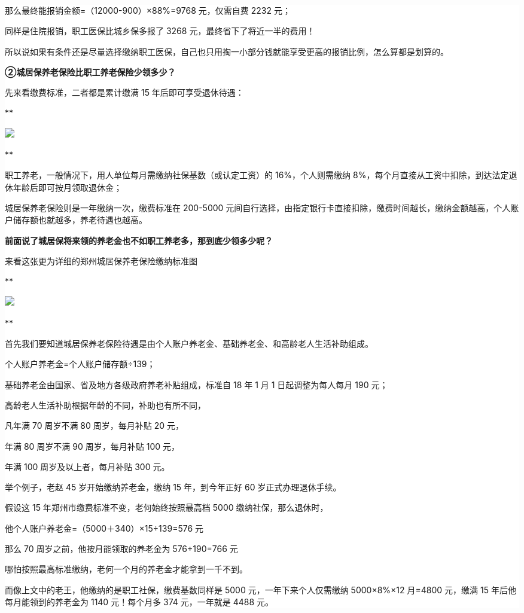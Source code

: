 那么最终能报销金额=（12000-900）×88%=9768 元，仅需自费 2232 元；

同样是住院报销，职工医保比城乡保多报了 3268 元，最终省下了将近一半的费用！

所以说如果有条件还是尽量选择缴纳职工医保，自己也只用掏一小部分钱就能享受更高的报销比例，怎么算都是划算的。



**②城居保养老保险比职工养老保险少领多少？**

先来看缴费标准，二者都是累计缴满 15 年后即可享受退休待遇：



**

![](https://pic3.zhimg.com/50/v2-ea98c64dc54e60ec56894f47d391d109_hd.jpg?source=1940ef5c)

**



职工养老，一般情况下，用人单位每月需缴纳社保基数（或认定工资）的 16%，个人则需缴纳 8%，每个月直接从工资中扣除，到达法定退休年龄后即可按月领取退休金；

城居保养老保险则是一年缴纳一次，缴费标准在 200-5000 元间自行选择，由指定银行卡直接扣除，缴费时间越长，缴纳金额越高，个人账户储存额也就越多，养老待遇也越高。

**前面说了城居保将来领的养老金也不如职工养老多，那到底少领多少呢？**

来看这张更为详细的郑州城居保养老保险缴纳标准图



**

![](https://pic4.zhimg.com/50/v2-870a7ad39d8ffabbdaaa96687da97c74_hd.jpg?source=1940ef5c)

**



首先我们要知道城居保养老保险待遇是由个人账户养老金、基础养老金、和高龄老人生活补助组成。

个人账户养老金=个人账户储存额÷139；

基础养老金由国家、省及地方各级政府养老补贴组成，标准自 18 年 1 月 1 日起调整为每人每月 190 元；

高龄老人生活补助根据年龄的不同，补助也有所不同，

凡年满 70 周岁不满 80 周岁，每月补贴 20 元，

年满 80 周岁不满 90 周岁，每月补贴 100 元，

年满 100 周岁及以上者，每月补贴 300 元。

举个例子，老赵 45 岁开始缴纳养老金，缴纳 15 年，到今年正好 60 岁正式办理退休手续。

假设这 15 年郑州市缴费标准不变，老何始终按照最高档 5000 缴纳社保，那么退休时，

他个人账户养老金=（5000＋340）×15÷139=576 元

那么 70 周岁之前，他按月能领取的养老金为 576+190=766 元

哪怕按照最高标准缴纳，老何一个月的养老金才能拿到一千不到。

而像上文中的老王，他缴纳的是职工社保，缴费基数同样是 5000 元，一年下来个人仅需缴纳 5000×8%×12 月=4800 元，缴满 15 年后他每月能领到的养老金为 1140 元！每个月多 374 元，一年就是 4488 元。

